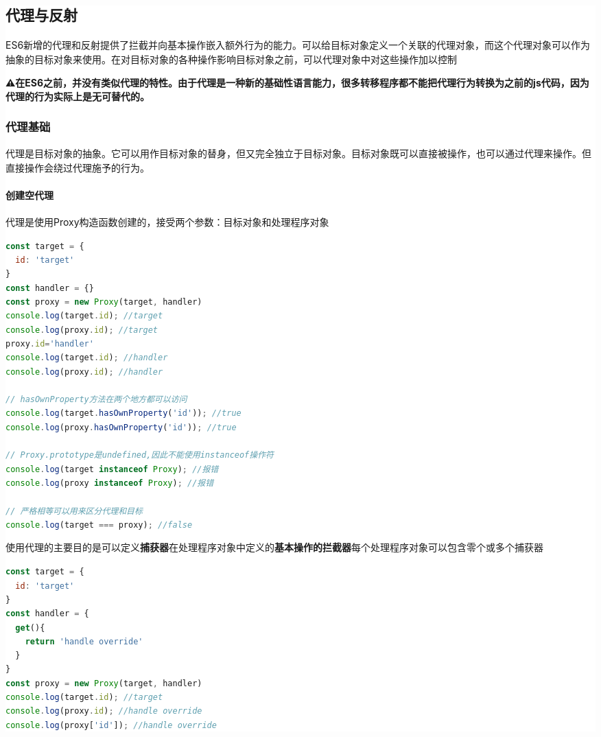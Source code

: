 
## 代理与反射

ES6新增的代理和反射提供了拦截并向基本操作嵌入额外行为的能力。可以给目标对象定义一个关联的代理对象，而这个代理对象可以作为抽象的目标对象来使用。在对目标对象的各种操作影响目标对象之前，可以代理对象中对这些操作加以控制

**⚠️在ES6之前，并没有类似代理的特性。由于代理是一种新的基础性语言能力，很多转移程序都不能把代理行为转换为之前的js代码，因为代理的行为实际上是无可替代的。**

### 代理基础

代理是目标对象的抽象。它可以用作目标对象的替身，但又完全独立于目标对象。目标对象既可以直接被操作，也可以通过代理来操作。但直接操作会绕过代理施予的行为。

#### 创建空代理

代理是使用Proxy构造函数创建的，接受两个参数：目标对象和处理程序对象

```js
const target = {
  id: 'target'
}
const handler = {}
const proxy = new Proxy(target, handler)
console.log(target.id); //target
console.log(proxy.id); //target
proxy.id='handler'
console.log(target.id); //handler
console.log(proxy.id); //handler

// hasOwnProperty方法在两个地方都可以访问
console.log(target.hasOwnProperty('id')); //true
console.log(proxy.hasOwnProperty('id')); //true

// Proxy.prototype是undefined,因此不能使用instanceof操作符
console.log(target instanceof Proxy); //报错
console.log(proxy instanceof Proxy); //报错

// 严格相等可以用来区分代理和目标
console.log(target === proxy); //false
```

使用代理的主要目的是可以定义**捕获器**在处理程序对象中定义的**基本操作的拦截器**每个处理程序对象可以包含零个或多个捕获器

```js
const target = {
  id: 'target'
}
const handler = {
  get(){
    return 'handle override'
  }
}
const proxy = new Proxy(target, handler)
console.log(target.id); //target
console.log(proxy.id); //handle override
console.log(proxy['id']); //handle override
```
